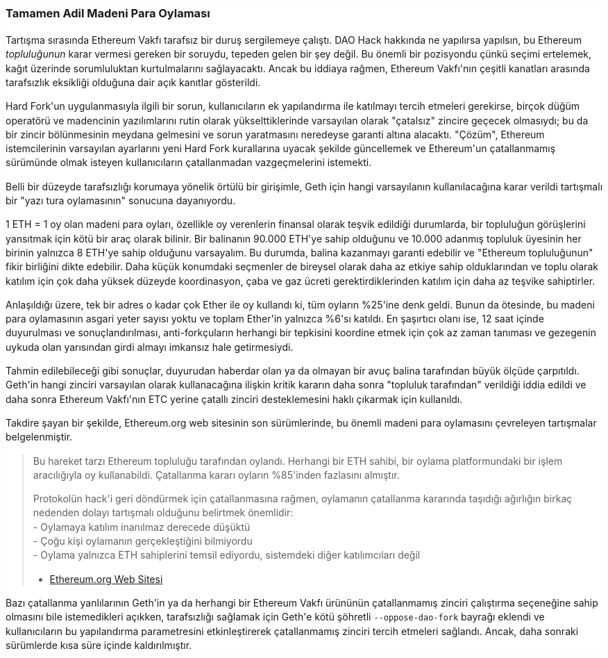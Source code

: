 ### Tamamen Adil Madeni Para Oylaması

Tartışma sırasında Ethereum Vakfı tarafsız bir duruş sergilemeye çalıştı. DAO Hack hakkında ne yapılırsa yapılsın, bu Ethereum _topluluğunun_ karar vermesi gereken bir soruydu, tepeden gelen bir şey değil. Bu önemli bir pozisyondu çünkü seçimi ertelemek, kağıt üzerinde sorumluluktan kurtulmalarını sağlayacaktı. Ancak bu iddiaya rağmen, Ethereum Vakfı'nın çeşitli kanatları arasında tarafsızlık eksikliği olduğuna dair açık kanıtlar gösterildi.

Hard Fork'un uygulanmasıyla ilgili bir sorun, kullanıcıların ek yapılandırma ile katılmayı tercih etmeleri gerekirse, birçok düğüm operatörü ve madencinin yazılımlarını rutin olarak yükselttiklerinde varsayılan olarak "çatalsız" zincire geçecek olmasıydı; bu da bir zincir bölünmesinin meydana gelmesini ve sorun yaratmasını neredeyse garanti altına alacaktı. "Çözüm", Ethereum istemcilerinin varsayılan ayarlarını yeni Hard Fork kurallarına uyacak şekilde güncellemek ve Ethereum'un çatallanmamış sürümünde olmak isteyen kullanıcıların çatallanmadan vazgeçmelerini istemekti.

Belli bir düzeyde tarafsızlığı korumaya yönelik örtülü bir girişimle, Geth için hangi varsayılanın kullanılacağına karar verildi [](https://blog.ethereum.org/2016/07/15/to-fork-or-not-to-fork/) tartışmalı bir "yazı tura oylamasının" sonucuna dayanıyordu.

1 ETH = 1 oy olan madeni para oyları, özellikle oy verenlerin finansal olarak teşvik edildiği durumlarda, bir topluluğun görüşlerini yansıtmak için kötü bir araç olarak bilinir. Bir balinanın 90.000 ETH'ye sahip olduğunu ve 10.000 adanmış topluluk üyesinin her birinin yalnızca 8 ETH'ye sahip olduğunu varsayalım. Bu durumda, balina kazanmayı garanti edebilir ve "Ethereum topluluğunun" fikir birliğini dikte edebilir. Daha küçük konumdaki seçmenler de bireysel olarak daha az etkiye sahip olduklarından ve toplu olarak katılım için çok daha yüksek düzeyde koordinasyon, çaba ve gaz ücreti gerektirdiklerinden katılım için daha az teşvike sahiptirler.

Anlaşıldığı üzere, tek bir adres o kadar çok Ether ile oy kullandı ki, tüm oyların %25'ine denk geldi. Bunun da ötesinde, bu madeni para oylamasının asgari yeter sayısı yoktu ve toplam Ether'in yalnızca %6'sı katıldı. En şaşırtıcı olanı ise, 12 saat içinde duyurulması ve sonuçlandırılması, anti-forkçuların herhangi bir tepkisini koordine etmek için çok az zaman tanıması ve gezegenin uykuda olan yarısından girdi almayı imkansız hale getirmesiydi.

Tahmin edilebileceği gibi sonuçlar, duyurudan haberdar olan ya da olmayan bir avuç balina tarafından büyük ölçüde çarpıtıldı. Geth'in hangi zinciri varsayılan olarak kullanacağına ilişkin kritik kararın daha sonra "topluluk tarafından" verildiği iddia edildi ve daha sonra Ethereum Vakfı'nın ETC yerine çatallı zinciri desteklemesini haklı çıkarmak için kullanıldı.

Takdire şayan bir şekilde, Ethereum.org web sitesinin son sürümlerinde, bu önemli madeni para oylamasını çevreleyen tartışmalar belgelenmiştir.

> Bu hareket tarzı Ethereum topluluğu tarafından oylandı. Herhangi bir ETH sahibi, bir oylama platformundaki bir işlem aracılığıyla oy kullanabildi. Çatallanma kararı oyların %85'inden fazlasını almıştır.
> 
> Protokolün hack'i geri döndürmek için çatallanmasına rağmen, oylamanın çatallanma kararında taşıdığı ağırlığın birkaç nedenden dolayı tartışmalı olduğunu belirtmek önemlidir:  
> \- Oylamaya katılım inanılmaz derecede düşüktü  
> \- Çoğu kişi oylamanın gerçekleştiğini bilmiyordu  
> \- Oylama yalnızca ETH sahiplerini temsil ediyordu, sistemdeki diğer katılımcıları değil
> 
> - [Ethereum.org Web Sitesi](https://ethereum.org/en/governance/#dao-fork)

Bazı çatallanma yanlılarının Geth'in ya da herhangi bir Ethereum Vakfı ürününün çatallanmamış zinciri çalıştırma seçeneğine sahip olmasını bile istemedikleri açıkken, tarafsızlığı sağlamak için Geth'e kötü şöhretli `--oppose-dao-fork` bayrağı eklendi ve kullanıcıların bu yapılandırma parametresini etkinleştirerek çatallanmamış zinciri tercih etmeleri sağlandı. Ancak, daha sonraki sürümlerde kısa süre içinde kaldırılmıştır.

